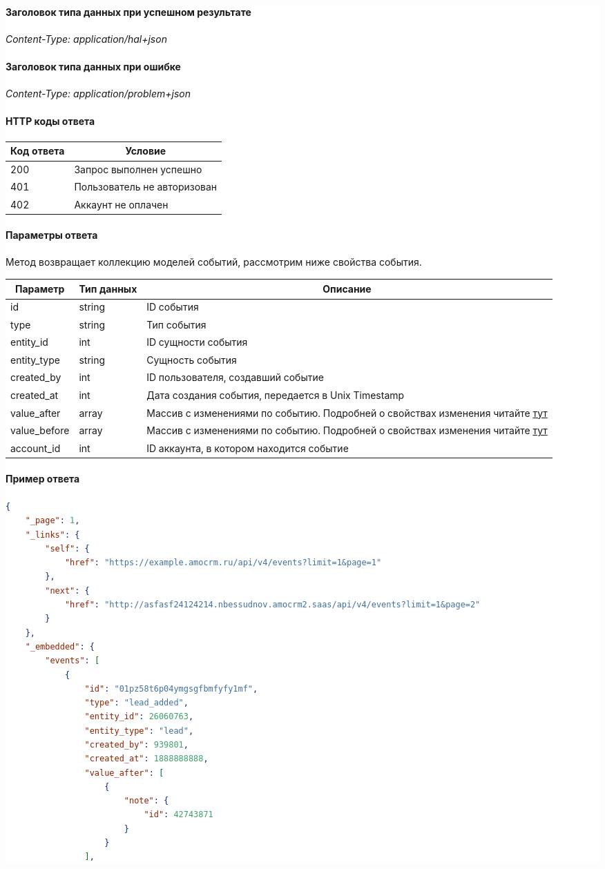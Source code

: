 #### Заголовок типа данных при успешном результате<br>
*Content-Type: application/hal+json*<br>
#### Заголовок типа данных при ошибке<br>
*Content-Type: application/problem+json*
#### HTTP коды ответа

| Код ответа | Условие |
|------------|---------|    
| 200 | Запрос выполнен успешно | 
| 401 | Пользователь не авторизован | 
| 402 | Аккаунт не оплачен | 

#### Параметры ответа<br>
Метод возвращает коллекцию моделей событий, рассмотрим ниже свойства события.

| Параметр | Тип данных | Описание |
|----------|------------|----------|
|id|string|ID события|  
|type|string|Тип события|  
|entity_id|int|ID сущности события|  
|entity_type|string|Сущность события|  
|created_by|int|ID пользователя, создавший событие|  
|created_at|int|Дата создания события, передается в Unix Timestamp|  
|value_after|array|Массив с изменениями по событию. Подробней о свойствах изменения читайте <a href="#events-params">тут</a>|  
|value_before|array|Массив с изменениями по событию. Подробней о свойствах изменения читайте <a href="#events-params">тут</a>|  
|account_id|int|ID аккаунта, в котором находится событие|  

#### Пример ответа<br>
```json
{
    "_page": 1,
    "_links": {
        "self": {
            "href": "https://example.amocrm.ru/api/v4/events?limit=1&page=1"
        },
        "next": {
            "href": "http://asfasf24124214.nbessudnov.amocrm2.saas/api/v4/events?limit=1&page=2"
        }
    },
    "_embedded": {
        "events": [
            {
                "id": "01pz58t6p04ymgsgfbmfyfy1mf",
                "type": "lead_added",
                "entity_id": 26060763,
                "entity_type": "lead",
                "created_by": 939801,
                "created_at": 1888888888,
                "value_after": [
                    {
                        "note": {
                            "id": 42743871
                        }
                    }
                ],
```